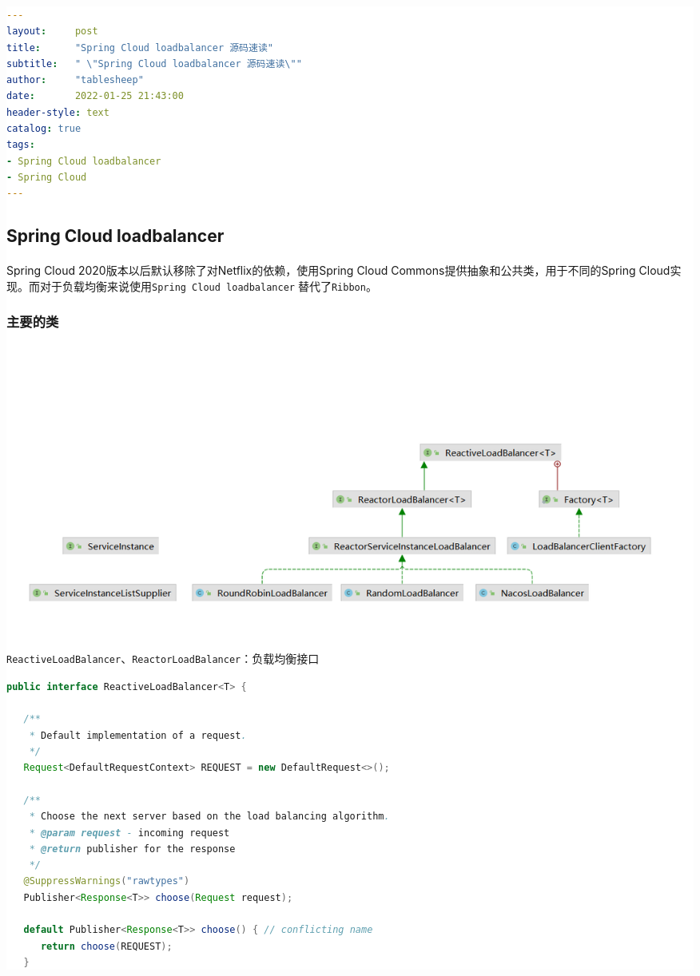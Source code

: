 ```yaml
---
layout:     post
title:      "Spring Cloud loadbalancer 源码速读"
subtitle:   " \"Spring Cloud loadbalancer 源码速读\""
author:     "tablesheep"
date:       2022-01-25 21:43:00
header-style: text
catalog: true
tags:
- Spring Cloud loadbalancer
- Spring Cloud
---
```


## Spring Cloud loadbalancer

Spring Cloud 2020版本以后默认移除了对Netflix的依赖，使用Spring Cloud Commons提供抽象和公共类，用于不同的Spring Cloud实现。而对于负载均衡来说使用`Spring Cloud loadbalancer` 替代了`Ribbon`。



### 主要的类

![loadbalance](/img/post/LB/loadbalance.png)

`ReactiveLoadBalancer`、`ReactorLoadBalancer`：负载均衡接口

```java
public interface ReactiveLoadBalancer<T> {

   /**
    * Default implementation of a request.
    */
   Request<DefaultRequestContext> REQUEST = new DefaultRequest<>();

   /**
    * Choose the next server based on the load balancing algorithm.
    * @param request - incoming request
    * @return publisher for the response
    */
   @SuppressWarnings("rawtypes")
   Publisher<Response<T>> choose(Request request);

   default Publisher<Response<T>> choose() { // conflicting name
      return choose(REQUEST);
   }
```